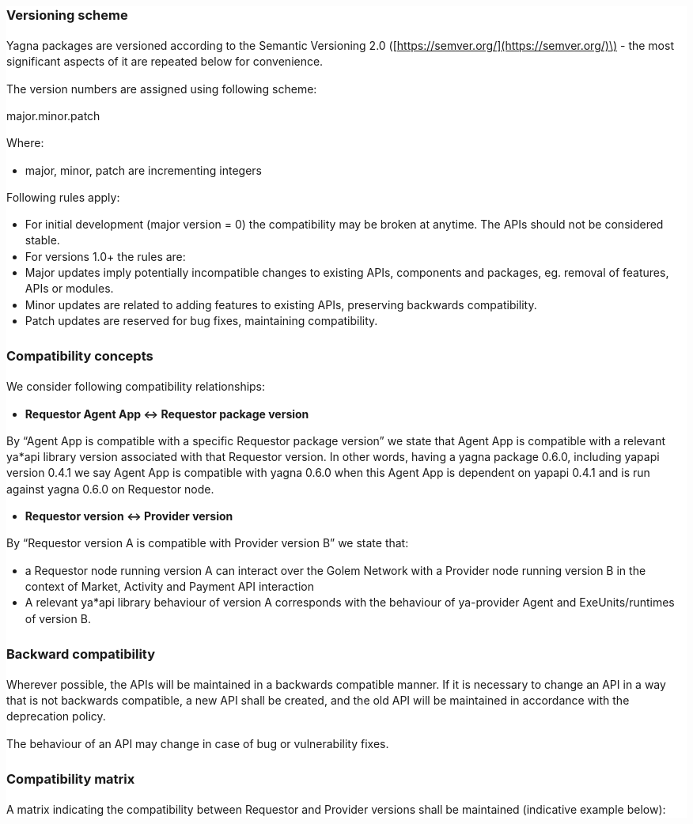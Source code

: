 ### Versioning scheme

Yagna packages are versioned according to the Semantic Versioning 2.0 \([https://semver.org/](https://semver.org/)\) - the most significant aspects of it are repeated below for convenience.

The version numbers are assigned using following scheme:

major.minor.patch

Where:

* major, minor, patch are incrementing integers

Following rules apply:

* For initial development \(major version = 0\) the compatibility may be broken at anytime. The APIs should not be considered stable.
* For versions 1.0+ the rules are:
* Major updates imply potentially incompatible changes to existing APIs, components and packages, eg. removal of features, APIs or modules.
* Minor updates are related to adding features to existing APIs, preserving backwards compatibility.
* Patch updates are reserved for bug fixes, maintaining compatibility.

### Compatibility concepts

We consider following compatibility relationships:

* **Requestor Agent App &lt;-&gt; Requestor package version**

By “Agent App is compatible with a specific Requestor package version” we state that Agent App is compatible with a relevant ya\*api library version associated with that Requestor version. In other words, having a yagna package 0.6.0, including yapapi version 0.4.1 we say Agent App is compatible with yagna 0.6.0 when this Agent App is dependent on yapapi 0.4.1 and is run against yagna 0.6.0 on Requestor node.

* **Requestor version &lt;-&gt; Provider version**

By “Requestor version A is compatible with Provider version B” we state that:

* a Requestor node running version A can interact over the Golem Network with a Provider node running version B in the context of Market, Activity and Payment API interaction
* A relevant ya\*api library behaviour of version A corresponds with the behaviour of ya-provider Agent and ExeUnits/runtimes of version B.

### Backward compatibility

Wherever possible, the APIs will be maintained in a backwards compatible manner. If it is necessary to change an API in a way that is not backwards compatible, a new API shall be created, and the old API will be maintained in accordance with the deprecation policy.

The behaviour of an API may change in case of bug or vulnerability fixes.

### Compatibility matrix

A matrix indicating the compatibility between Requestor and Provider versions shall be maintained \(indicative example below\):
